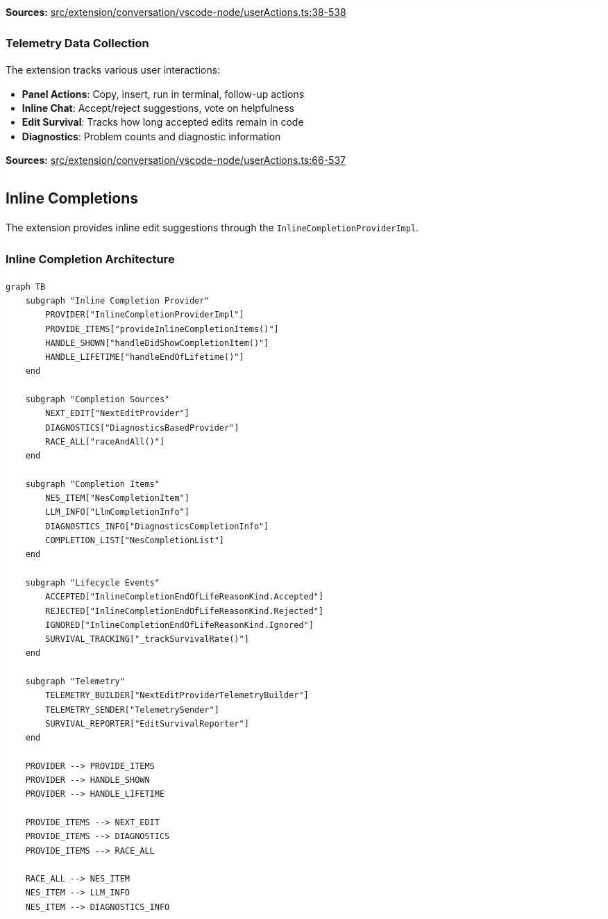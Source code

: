 **Sources:** [src/extension/conversation/vscode-node/userActions.ts:38-538]()

### Telemetry Data Collection

The extension tracks various user interactions:

- **Panel Actions**: Copy, insert, run in terminal, follow-up actions
- **Inline Chat**: Accept/reject suggestions, vote on helpfulness
- **Edit Survival**: Tracks how long accepted edits remain in code
- **Diagnostics**: Problem counts and diagnostic information

**Sources:** [src/extension/conversation/vscode-node/userActions.ts:66-537]()

## Inline Completions

The extension provides inline edit suggestions through the `InlineCompletionProviderImpl`.

### Inline Completion Architecture

```mermaid
graph TB
    subgraph "Inline Completion Provider"
        PROVIDER["InlineCompletionProviderImpl"]
        PROVIDE_ITEMS["provideInlineCompletionItems()"]
        HANDLE_SHOWN["handleDidShowCompletionItem()"]
        HANDLE_LIFETIME["handleEndOfLifetime()"]
    end
    
    subgraph "Completion Sources"
        NEXT_EDIT["NextEditProvider"]
        DIAGNOSTICS["DiagnosticsBasedProvider"]
        RACE_ALL["raceAndAll()"]
    end
    
    subgraph "Completion Items"
        NES_ITEM["NesCompletionItem"]
        LLM_INFO["LlmCompletionInfo"]
        DIAGNOSTICS_INFO["DiagnosticsCompletionInfo"]
        COMPLETION_LIST["NesCompletionList"]
    end
    
    subgraph "Lifecycle Events"
        ACCEPTED["InlineCompletionEndOfLifeReasonKind.Accepted"]
        REJECTED["InlineCompletionEndOfLifeReasonKind.Rejected"]
        IGNORED["InlineCompletionEndOfLifeReasonKind.Ignored"]
        SURVIVAL_TRACKING["_trackSurvivalRate()"]
    end
    
    subgraph "Telemetry"
        TELEMETRY_BUILDER["NextEditProviderTelemetryBuilder"]
        TELEMETRY_SENDER["TelemetrySender"]
        SURVIVAL_REPORTER["EditSurvivalReporter"]
    end
    
    PROVIDER --> PROVIDE_ITEMS
    PROVIDER --> HANDLE_SHOWN
    PROVIDER --> HANDLE_LIFETIME
    
    PROVIDE_ITEMS --> NEXT_EDIT
    PROVIDE_ITEMS --> DIAGNOSTICS
    PROVIDE_ITEMS --> RACE_ALL
    
    RACE_ALL --> NES_ITEM
    NES_ITEM --> LLM_INFO
    NES_ITEM --> DIAGNOSTICS_INFO
```